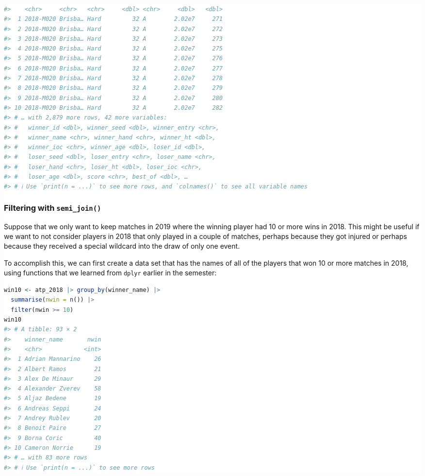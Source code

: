 ```r
#>    <chr>     <chr>   <chr>     <dbl> <chr>     <dbl>   <dbl>
#>  1 2018-M020 Brisba… Hard         32 A        2.02e7     271
#>  2 2018-M020 Brisba… Hard         32 A        2.02e7     272
#>  3 2018-M020 Brisba… Hard         32 A        2.02e7     273
#>  4 2018-M020 Brisba… Hard         32 A        2.02e7     275
#>  5 2018-M020 Brisba… Hard         32 A        2.02e7     276
#>  6 2018-M020 Brisba… Hard         32 A        2.02e7     277
#>  7 2018-M020 Brisba… Hard         32 A        2.02e7     278
#>  8 2018-M020 Brisba… Hard         32 A        2.02e7     279
#>  9 2018-M020 Brisba… Hard         32 A        2.02e7     280
#> 10 2018-M020 Brisba… Hard         32 A        2.02e7     282
#> # … with 2,879 more rows, 42 more variables:
#> #   winner_id <dbl>, winner_seed <dbl>, winner_entry <chr>,
#> #   winner_name <chr>, winner_hand <chr>, winner_ht <dbl>,
#> #   winner_ioc <chr>, winner_age <dbl>, loser_id <dbl>,
#> #   loser_seed <dbl>, loser_entry <chr>, loser_name <chr>,
#> #   loser_hand <chr>, loser_ht <dbl>, loser_ioc <chr>,
#> #   loser_age <dbl>, score <chr>, best_of <dbl>, …
#> # ℹ Use `print(n = ...)` to see more rows, and `colnames()` to see all variable names
```

### Filtering with `semi_join()` 

Suppose that we only want to keep matches in 2019 where the winning player had 10 or more wins in 2018. This might be useful if we want to not consider players in 2018 that only played in a couple of matches, perhaps because they got injured or perhaps because they received a special wildcard into the draw of only one event.

To accomplish this, we can first create a data set that has the names of all of the players that won 10 or more matches in 2018, using functions that we learned from `dplyr` earlier in the semester:


```r
win10 <- atp_2018 |> group_by(winner_name) |>
  summarise(nwin = n()) |> 
  filter(nwin >= 10)
win10
#> # A tibble: 93 × 2
#>    winner_name       nwin
#>    <chr>            <int>
#>  1 Adrian Mannarino    26
#>  2 Albert Ramos        21
#>  3 Alex De Minaur      29
#>  4 Alexander Zverev    58
#>  5 Aljaz Bedene        19
#>  6 Andreas Seppi       24
#>  7 Andrey Rublev       20
#>  8 Benoit Paire        27
#>  9 Borna Coric         40
#> 10 Cameron Norrie      19
#> # … with 83 more rows
#> # ℹ Use `print(n = ...)` to see more rows
```
